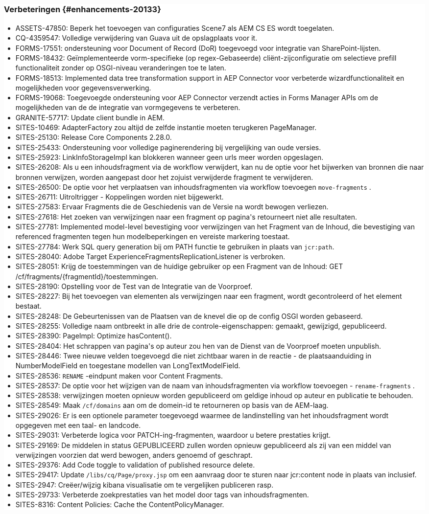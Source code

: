 ### Verbeteringen {#enhancements-20133}

* ASSETS-47850: Beperk het toevoegen van configuraties Scene7 als AEM CS ES wordt toegelaten.
* CQ-4359547: Volledige verwijdering van Guava uit de opslagplaats voor it.
* FORMS-17551: ondersteuning voor Document of Record (DoR) toegevoegd voor integratie van SharePoint-lijsten.
* FORMS-18432: Geïmplementeerde vorm-specifieke (op regex-Gebaseerde) cliënt-zijconfiguratie om selectieve prefill functionaliteit zonder op OSGI-niveau veranderingen toe te laten.
* FORMS-18513: Implemented data tree transformation support in AEP Connector voor verbeterde wizardfunctionaliteit en mogelijkheden voor gegevensverwerking.
* FORMS-19068: Toegevoegde ondersteuning voor AEP Connector verzendt acties in Forms Manager APIs om de mogelijkheden van de de integratie van vormgegevens te verbeteren.
* GRANITE-57717: Update client bundle in AEM.
* SITES-10469: AdapterFactory zou altijd de zelfde instantie moeten terugkeren PageManager.
* SITES-25130: Release Core Components 2.28.0.
* SITES-25433: Ondersteuning voor volledige paginerendering bij vergelijking van oude versies.
* SITES-25923: LinkInfoStorageImpl kan blokkeren wanneer geen urls meer worden opgeslagen.
* SITES-26208: Als u een inhoudsfragment via de workflow verwijdert, kan nu de optie voor het bijwerken van bronnen die naar bronnen verwijzen, worden aangepast door het zojuist verwijderde fragment te verwijderen.
* SITES-26500: De optie voor het verplaatsen van inhoudsfragmenten via workflow toevoegen `move-fragments` .
* SITES-26711: Uitroltrigger - Koppelingen worden niet bijgewerkt.
* SITES-27583: Ervaar Fragments die de Geschiedenis van de Versie na wordt bewogen verliezen.
* SITES-27618: Het zoeken van verwijzingen naar een fragment op pagina&#39;s retourneert niet alle resultaten.
* SITES-27781: Implemented model-level bevestiging voor verwijzingen van het Fragment van de Inhoud, die bevestiging van referenced fragmenten tegen hun modelbeperkingen en vereiste markering toestaat.
* SITES-27784: Werk SQL query generation bij om PATH functie te gebruiken in plaats van `jcr:path`.
* SITES-28040: Adobe Target ExperienceFragmentsReplicationListener is verbroken.
* SITES-28051: Krijg de toestemmingen van de huidige gebruiker op een Fragment van de Inhoud: GET /cf/fragments/{fragmentId}/toestemmingen.
* SITES-28190: Opstelling voor de Test van de Integratie van de Voorproef.
* SITES-28227: Bij het toevoegen van elementen als verwijzingen naar een fragment, wordt gecontroleerd of het element bestaat.
* SITES-28248: De Gebeurtenissen van de Plaatsen van de knevel die op de config OSGI worden gebaseerd.
* SITES-28255: Volledige naam ontbreekt in alle drie de controle-eigenschappen: gemaakt, gewijzigd, gepubliceerd.
* SITES-28390: PageImpl: Optimize hasContent().
* SITES-28404: Het schrappen van pagina&#39;s op auteur zou hen van de Dienst van de Voorproef moeten unpublish.
* SITES-28446: Twee nieuwe velden toegevoegd die niet zichtbaar waren in de reactie - de plaatsaanduiding in NumberModelField en toegestane modellen van LongTextModelField.
* SITES-28536: `RENAME` -eindpunt maken voor Content Fragments.
* SITES-28537: De optie voor het wijzigen van de naam van inhoudsfragmenten via workflow toevoegen - `rename-fragments` .
* SITES-28538: verwijzingen moeten opnieuw worden gepubliceerd om geldige inhoud op auteur en publicatie te behouden.
* SITES-28549: Maak `/cf/domains` aan om de domein-id te retourneren op basis van de AEM-laag.
* SITES-29026: Er is een optionele parameter toegevoegd waarmee de landinstelling van het inhoudsfragment wordt opgegeven met een taal- en landcode.
* SITES-29031: Verbeterde logica voor PATCH-ing-fragmenten, waardoor u betere prestaties krijgt.
* SITES-29169: De middelen in status GEPUBLICEERD zullen worden opnieuw gepubliceerd als zij van een middel van verwijzingen voorzien dat werd bewogen, anders genoemd of geschrapt.
* SITES-29376: Add Code toggle to validation of published resource delete.
* SITES-29417: Update `/libs/cq/Page/proxy.jsp` om een aanvraag door te sturen naar jcr:content node in plaats van inclusief.
* SITES-2947: Creëer/wijzig kibana visualisatie om te vergelijken publiceren rasp.
* SITES-29733: Verbeterde zoekprestaties van het model door tags van inhoudsfragmenten.
* SITES-8316: Content Policies: Cache the ContentPolicyManager.